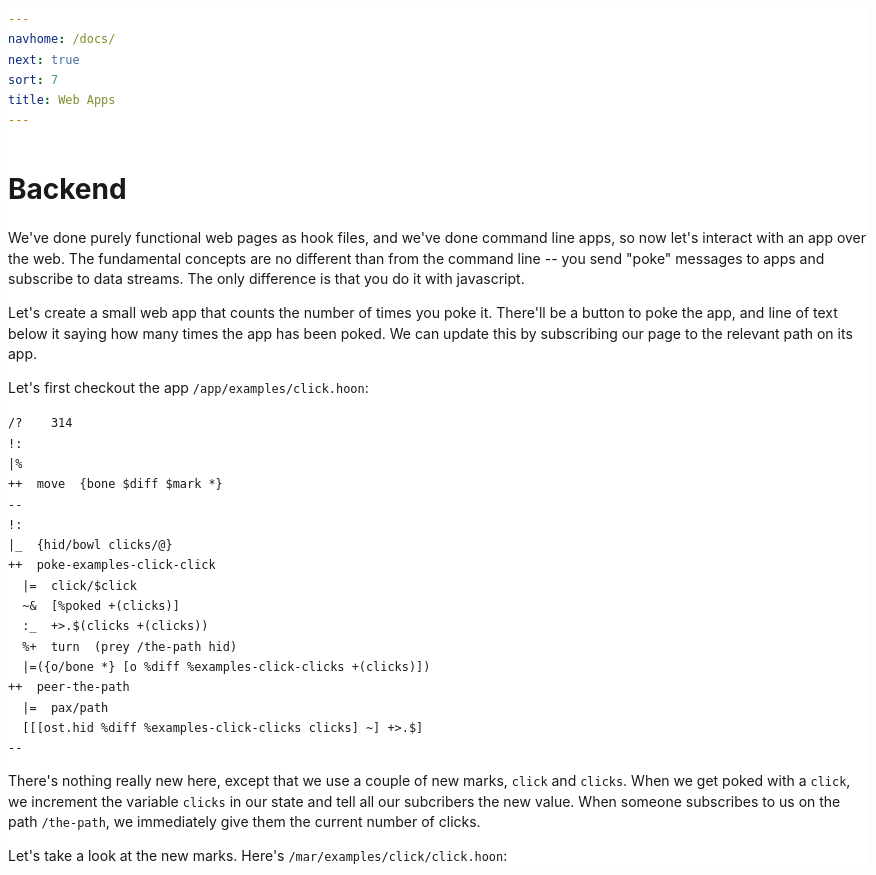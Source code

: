 ```yaml
---
navhome: /docs/
next: true
sort: 7
title: Web Apps
---
```


# Backend

We've done purely functional web pages as hook files, and we've
done command line apps, so now let's interact with an app over
the web.  The fundamental concepts are no different than from the
command line -- you send "poke" messages to apps and subscribe to
data streams.  The only difference is that you do it with
javascript.

Let's create a small web app that counts the number of times you
poke it.  There'll be a button to poke the app, and line of text
below it saying how many times the app has been poked.  We can
update this by subscribing our page to the relevant path on its app.

Let's first checkout the app `/app/examples/click.hoon`:

```
/?    314
!:
|%
++  move  {bone $diff $mark *}
--
!:
|_  {hid/bowl clicks/@}
++  poke-examples-click-click
  |=  click/$click
  ~&  [%poked +(clicks)]
  :_  +>.$(clicks +(clicks))
  %+  turn  (prey /the-path hid)
  |=({o/bone *} [o %diff %examples-click-clicks +(clicks)])
++  peer-the-path
  |=  pax/path
  [[[ost.hid %diff %examples-click-clicks clicks] ~] +>.$]
--
```

There's nothing really new here, except that we use a couple of
new marks, `click` and `clicks`.  When we get poked with a
`click`, we increment the variable `clicks` in our state and tell
all our subcribers the new value.  When someone subscribes to us
on the path `/the-path`, we immediately give them the current
number of clicks.

Let's take a look at the new marks.  Here's `/mar/examples/click/click.hoon`:
